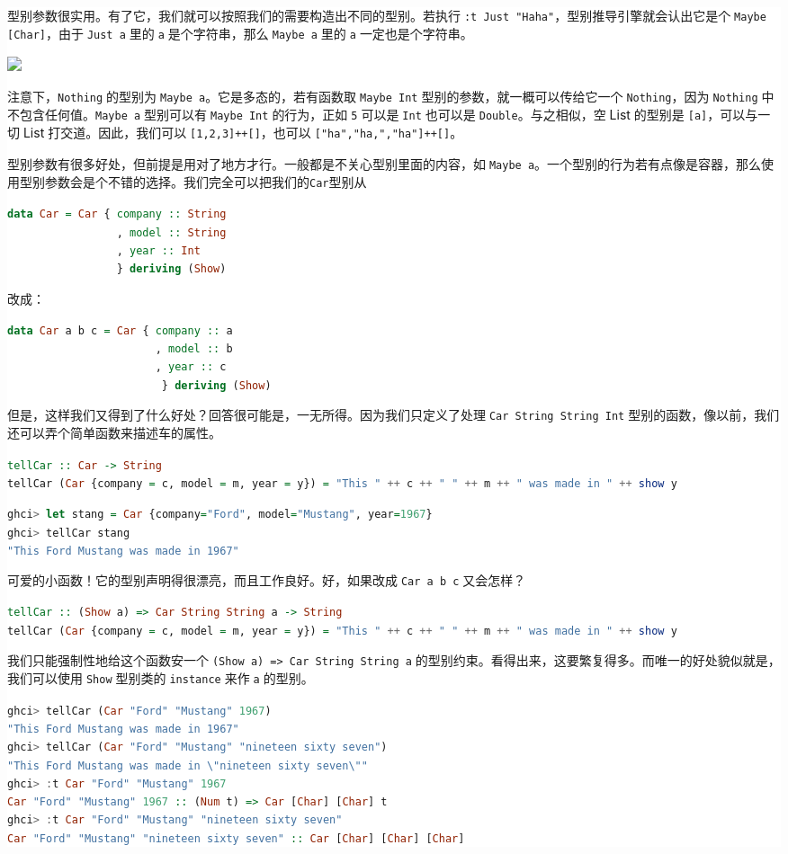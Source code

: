 型别参数很实用。有了它，我们就可以按照我们的需要构造出不同的型别。若执行 `:t Just "Haha"`，型别推导引擎就会认出它是个 `Maybe [Char]`，由于 `Just a` 里的 `a` 是个字符串，那么 `Maybe a` 里的 `a` 一定也是个字符串。

![](./meekrat.png)

注意下，`Nothing` 的型别为 `Maybe a`。它是多态的，若有函数取 `Maybe Int` 型别的参数，就一概可以传给它一个 `Nothing`，因为 `Nothing` 中不包含任何值。`Maybe a` 型别可以有 `Maybe Int` 的行为，正如 `5` 可以是 `Int` 也可以是 `Double`。与之相似，空 List 的型别是 `[a]`，可以与一切 List 打交道。因此，我们可以 `[1,2,3]++[]`，也可以 `["ha","ha,","ha"]++[]`。

型别参数有很多好处，但前提是用对了地方才行。一般都是不关心型别里面的内容，如 `Maybe a`。一个型别的行为若有点像是容器，那么使用型别参数会是个不错的选择。我们完全可以把我们的`Car`型别从

```haskell
data Car = Car { company :: String
                 , model :: String
                 , year :: Int
                 } deriving (Show)
```

改成：

```haskell
data Car a b c = Car { company :: a
                       , model :: b
                       , year :: c
                        } deriving (Show)
```

但是，这样我们又得到了什么好处？回答很可能是，一无所得。因为我们只定义了处理 `Car String String Int` 型别的函数，像以前，我们还可以弄个简单函数来描述车的属性。

```haskell
tellCar :: Car -> String
tellCar (Car {company = c, model = m, year = y}) = "This " ++ c ++ " " ++ m ++ " was made in " ++ show y
```

```haskell
ghci> let stang = Car {company="Ford", model="Mustang", year=1967}
ghci> tellCar stang
"This Ford Mustang was made in 1967"
```

可爱的小函数！它的型别声明得很漂亮，而且工作良好。好，如果改成 `Car a b c` 又会怎样？

```haskell
tellCar :: (Show a) => Car String String a -> String
tellCar (Car {company = c, model = m, year = y}) = "This " ++ c ++ " " ++ m ++ " was made in " ++ show y
```

我们只能强制性地给这个函数安一个 `(Show a) => Car String String a` 的型别约束。看得出来，这要繁复得多。而唯一的好处貌似就是，我们可以使用 `Show` 型别类的 `instance` 来作 `a` 的型别。

```haskell
ghci> tellCar (Car "Ford" "Mustang" 1967)
"This Ford Mustang was made in 1967"
ghci> tellCar (Car "Ford" "Mustang" "nineteen sixty seven")
"This Ford Mustang was made in \"nineteen sixty seven\""
ghci> :t Car "Ford" "Mustang" 1967
Car "Ford" "Mustang" 1967 :: (Num t) => Car [Char] [Char] t
ghci> :t Car "Ford" "Mustang" "nineteen sixty seven"
Car "Ford" "Mustang" "nineteen sixty seven" :: Car [Char] [Char] [Char]
```
